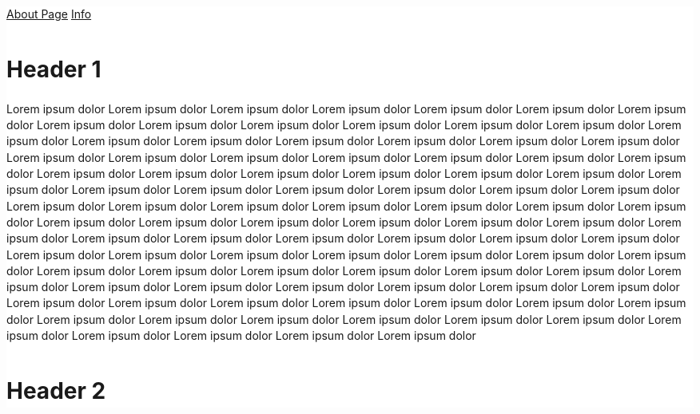 [About Page](about.md)
[Info](info.md)





# Header 1
Lorem ipsum dolor Lorem ipsum dolor Lorem ipsum dolor Lorem ipsum dolor Lorem ipsum dolor Lorem ipsum dolor Lorem ipsum dolor Lorem ipsum dolor Lorem ipsum dolor Lorem ipsum dolor Lorem ipsum dolor Lorem ipsum dolor Lorem ipsum dolor Lorem ipsum dolor Lorem ipsum dolor Lorem ipsum dolor Lorem ipsum dolor Lorem ipsum dolor Lorem ipsum dolor Lorem ipsum dolor Lorem ipsum dolor Lorem ipsum dolor Lorem ipsum dolor Lorem ipsum dolor Lorem ipsum dolor Lorem ipsum dolor Lorem ipsum dolor Lorem ipsum dolor Lorem ipsum dolor Lorem ipsum dolor Lorem ipsum dolor Lorem ipsum dolor Lorem ipsum dolor Lorem ipsum dolor Lorem ipsum dolor Lorem ipsum dolor Lorem ipsum dolor Lorem ipsum dolor Lorem ipsum dolor Lorem ipsum dolor Lorem ipsum dolor Lorem ipsum dolor Lorem ipsum dolor Lorem ipsum dolor Lorem ipsum dolor Lorem ipsum dolor Lorem ipsum dolor Lorem ipsum dolor Lorem ipsum dolor Lorem ipsum dolor Lorem ipsum dolor Lorem ipsum dolor Lorem ipsum dolor Lorem ipsum dolor Lorem ipsum dolor Lorem ipsum dolor Lorem ipsum dolor Lorem ipsum dolor Lorem ipsum dolor Lorem ipsum dolor Lorem ipsum dolor Lorem ipsum dolor Lorem ipsum dolor Lorem ipsum dolor Lorem ipsum dolor Lorem ipsum dolor Lorem ipsum dolor Lorem ipsum dolor Lorem ipsum dolor Lorem ipsum dolor Lorem ipsum dolor Lorem ipsum dolor Lorem ipsum dolor Lorem ipsum dolor Lorem ipsum dolor Lorem ipsum dolor Lorem ipsum dolor Lorem ipsum dolor Lorem ipsum dolor Lorem ipsum dolor Lorem ipsum dolor Lorem ipsum dolor Lorem ipsum dolor Lorem ipsum dolor Lorem ipsum dolor Lorem ipsum dolor Lorem ipsum dolor Lorem ipsum dolor Lorem ipsum dolor Lorem ipsum dolor Lorem ipsum dolor Lorem ipsum dolor Lorem ipsum dolor Lorem ipsum dolor Lorem ipsum dolor Lorem ipsum dolor Lorem ipsum dolor Lorem ipsum dolor 

# Header 2